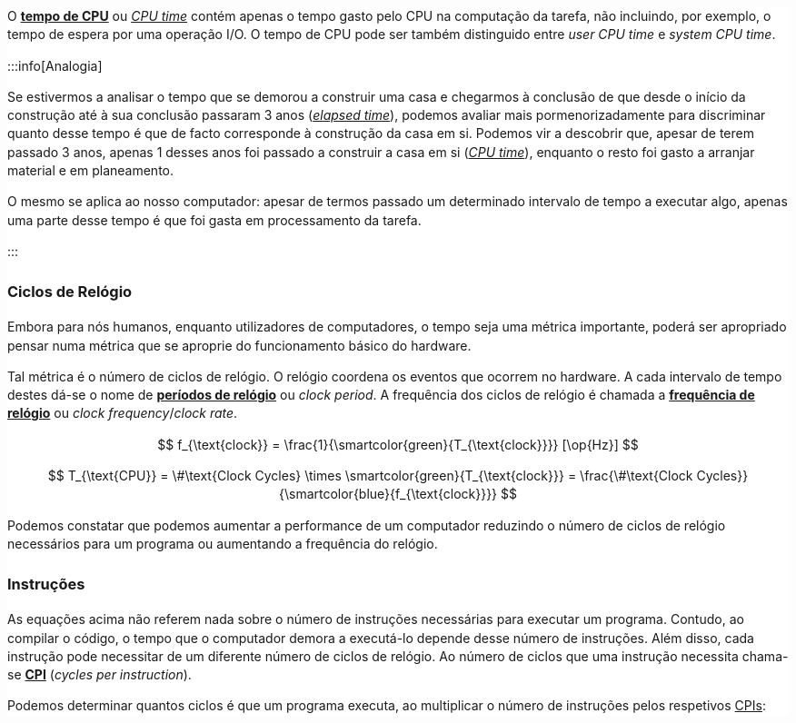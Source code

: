 O [**tempo de CPU**](color:yellow) ou [_CPU time_](color:yellow) contém apenas
o tempo gasto pelo CPU na computação da tarefa,
não incluindo, por exemplo, o tempo de espera por uma operação I/O.
O tempo de CPU pode ser também distinguido entre _user CPU time_ e _system CPU time_.

:::info[Analogia]

Se estivermos a analisar o tempo que se demorou a construir uma casa
e chegarmos à conclusão de que desde o início da construção até à sua
conclusão passaram 3 anos ([_elapsed time_](color:orange)),
podemos avaliar mais pormenorizadamente para discriminar quanto desse
tempo é que de facto corresponde à construção da casa em si.
Podemos vir a descobrir que, apesar de terem passado 3 anos, apenas 1 desses anos
foi passado a construir a casa em si ([_CPU time_](color:yellow)), enquanto
o resto foi gasto a arranjar material e em planeamento.

O mesmo se aplica ao nosso computador: apesar de termos passado um determinado
intervalo de tempo a executar algo, apenas uma parte desse tempo é que
foi gasta em processamento da tarefa.

:::

### Ciclos de Relógio

Embora para nós humanos, enquanto utilizadores de computadores, o tempo seja
uma métrica importante, poderá ser apropriado pensar numa métrica que se
aproprie do funcionamento básico do hardware.

Tal métrica é o número de ciclos de relógio. O relógio coordena os eventos
que ocorrem no hardware. A cada intervalo de tempo destes dá-se o nome de
[**períodos de relógio**](color:green) ou _clock period_. A frequência dos ciclos de relógio é
chamada a [**frequência de relógio**](color:blue) ou _clock frequency_/_clock rate_.

$$
f_{\text{clock}} = \frac{1}{\smartcolor{green}{T_{\text{clock}}}} [\op{Hz}]
$$

$$
T_{\text{CPU}} = \#\text{Clock Cycles} \times \smartcolor{green}{T_{\text{clock}}}
= \frac{\#\text{Clock Cycles}}{\smartcolor{blue}{f_{\text{clock}}}}
$$

Podemos constatar que podemos aumentar a performance de um computador reduzindo
o número de ciclos de relógio necessários para um programa ou aumentando a
frequência do relógio.

### Instruções

As equações acima não referem nada sobre o número de instruções necessárias
para executar um programa. Contudo, ao compilar o código, o tempo que o
computador demora a executá-lo depende desse número de instruções.
Além disso, cada instrução pode necessitar de um diferente número de ciclos de relógio.
Ao número de ciclos que uma instrução necessita chama-se [**CPI**](color:pink)
(_cycles per instruction_).

Podemos determinar quantos ciclos é que um programa executa, ao
multiplicar o número de instruções pelos respetivos [CPIs](color:pink):
